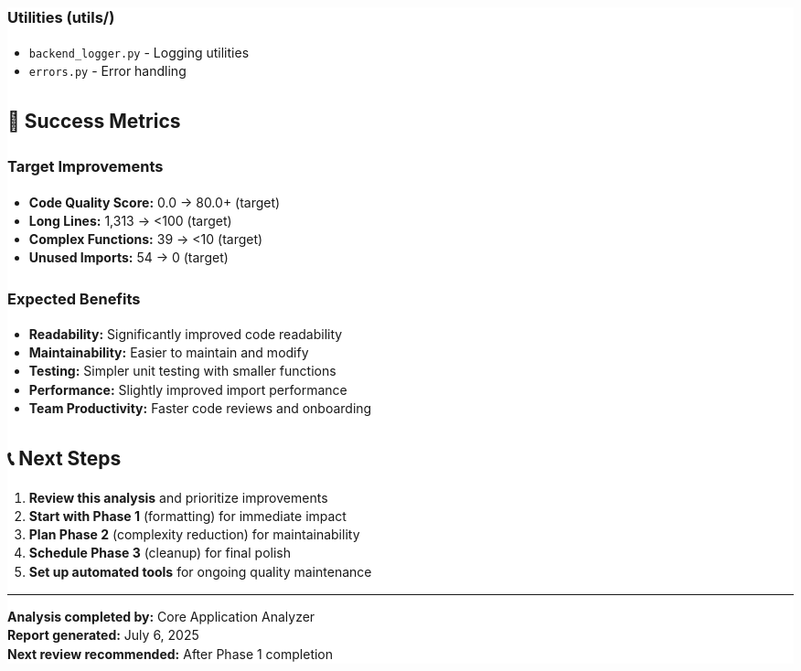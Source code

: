 ### **Utilities (utils/)**
- `backend_logger.py` - Logging utilities
- `errors.py` - Error handling

## 🎯 Success Metrics

### **Target Improvements**
- **Code Quality Score:** 0.0 → 80.0+ (target)
- **Long Lines:** 1,313 → <100 (target)
- **Complex Functions:** 39 → <10 (target)
- **Unused Imports:** 54 → 0 (target)

### **Expected Benefits**
- **Readability:** Significantly improved code readability
- **Maintainability:** Easier to maintain and modify
- **Testing:** Simpler unit testing with smaller functions
- **Performance:** Slightly improved import performance
- **Team Productivity:** Faster code reviews and onboarding

## 📞 Next Steps

1. **Review this analysis** and prioritize improvements
2. **Start with Phase 1** (formatting) for immediate impact
3. **Plan Phase 2** (complexity reduction) for maintainability
4. **Schedule Phase 3** (cleanup) for final polish
5. **Set up automated tools** for ongoing quality maintenance

---

**Analysis completed by:** Core Application Analyzer  
**Report generated:** July 6, 2025  
**Next review recommended:** After Phase 1 completion 
